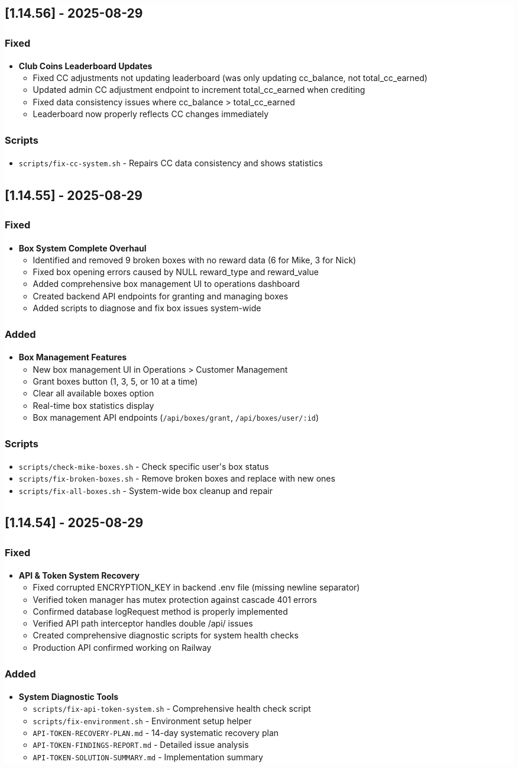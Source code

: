 ## [1.14.56] - 2025-08-29

### Fixed
- **Club Coins Leaderboard Updates**
  - Fixed CC adjustments not updating leaderboard (was only updating cc_balance, not total_cc_earned)
  - Updated admin CC adjustment endpoint to increment total_cc_earned when crediting
  - Fixed data consistency issues where cc_balance > total_cc_earned
  - Leaderboard now properly reflects CC changes immediately

### Scripts
- `scripts/fix-cc-system.sh` - Repairs CC data consistency and shows statistics

## [1.14.55] - 2025-08-29

### Fixed
- **Box System Complete Overhaul**
  - Identified and removed 9 broken boxes with no reward data (6 for Mike, 3 for Nick)
  - Fixed box opening errors caused by NULL reward_type and reward_value
  - Added comprehensive box management UI to operations dashboard
  - Created backend API endpoints for granting and managing boxes
  - Added scripts to diagnose and fix box issues system-wide

### Added
- **Box Management Features**
  - New box management UI in Operations > Customer Management
  - Grant boxes button (1, 3, 5, or 10 at a time)
  - Clear all available boxes option
  - Real-time box statistics display
  - Box management API endpoints (`/api/boxes/grant`, `/api/boxes/user/:id`)
  
### Scripts
- `scripts/check-mike-boxes.sh` - Check specific user's box status
- `scripts/fix-broken-boxes.sh` - Remove broken boxes and replace with new ones
- `scripts/fix-all-boxes.sh` - System-wide box cleanup and repair

## [1.14.54] - 2025-08-29

### Fixed
- **API & Token System Recovery**
  - Fixed corrupted ENCRYPTION_KEY in backend .env file (missing newline separator)
  - Verified token manager has mutex protection against cascade 401 errors
  - Confirmed database logRequest method is properly implemented
  - Verified API path interceptor handles double /api/ issues
  - Created comprehensive diagnostic scripts for system health checks
  - Production API confirmed working on Railway

### Added
- **System Diagnostic Tools**
  - `scripts/fix-api-token-system.sh` - Comprehensive health check script
  - `scripts/fix-environment.sh` - Environment setup helper
  - `API-TOKEN-RECOVERY-PLAN.md` - 14-day systematic recovery plan
  - `API-TOKEN-FINDINGS-REPORT.md` - Detailed issue analysis
  - `API-TOKEN-SOLUTION-SUMMARY.md` - Implementation summary
